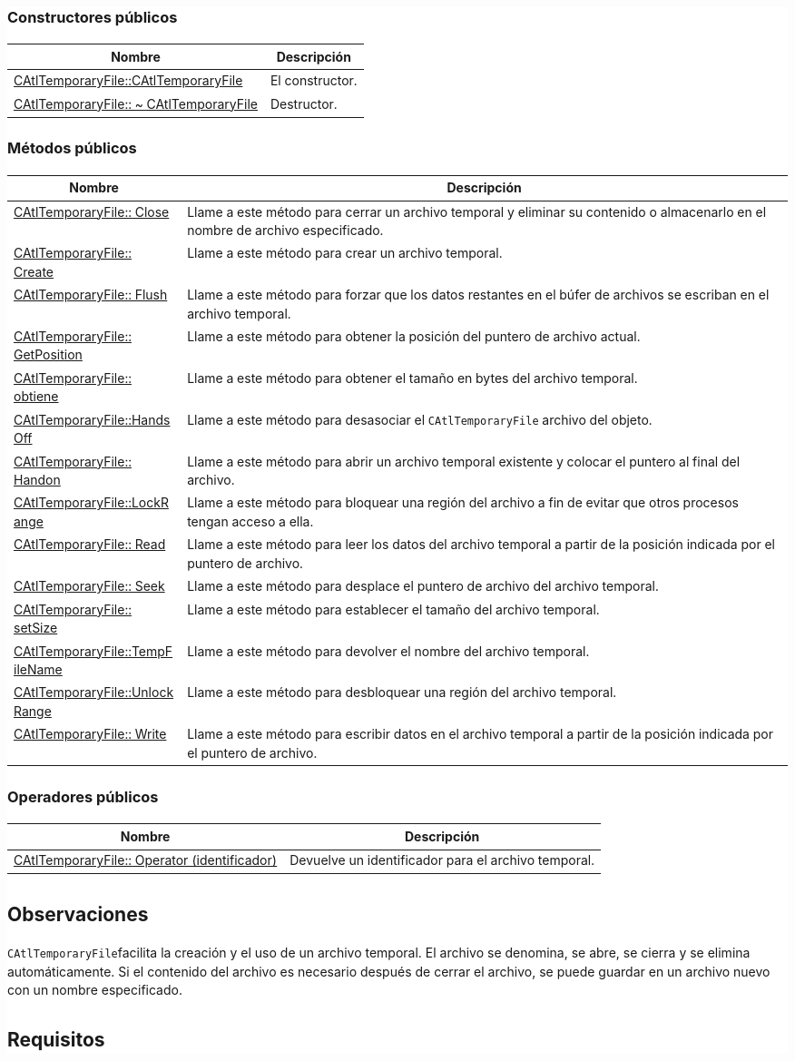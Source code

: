 ### <a name="public-constructors"></a>Constructores públicos

|Nombre|Descripción|
|----------|-----------------|
|[CAtlTemporaryFile::CAtlTemporaryFile](#catltemporaryfile)|El constructor.|
|[CAtlTemporaryFile:: ~ CAtlTemporaryFile](#dtor)|Destructor.|

### <a name="public-methods"></a>Métodos públicos

|Nombre|Descripción|
|----------|-----------------|
|[CAtlTemporaryFile:: Close](#close)|Llame a este método para cerrar un archivo temporal y eliminar su contenido o almacenarlo en el nombre de archivo especificado.|
|[CAtlTemporaryFile:: Create](#create)|Llame a este método para crear un archivo temporal.|
|[CAtlTemporaryFile:: Flush](#flush)|Llame a este método para forzar que los datos restantes en el búfer de archivos se escriban en el archivo temporal.|
|[CAtlTemporaryFile:: GetPosition](#getposition)|Llame a este método para obtener la posición del puntero de archivo actual.|
|[CAtlTemporaryFile:: obtiene](#getsize)|Llame a este método para obtener el tamaño en bytes del archivo temporal.|
|[CAtlTemporaryFile::HandsOff](#handsoff)|Llame a este método para desasociar el `CAtlTemporaryFile` archivo del objeto.|
|[CAtlTemporaryFile:: Handon](#handson)|Llame a este método para abrir un archivo temporal existente y colocar el puntero al final del archivo.|
|[CAtlTemporaryFile::LockRange](#lockrange)|Llame a este método para bloquear una región del archivo a fin de evitar que otros procesos tengan acceso a ella.|
|[CAtlTemporaryFile:: Read](#read)|Llame a este método para leer los datos del archivo temporal a partir de la posición indicada por el puntero de archivo.|
|[CAtlTemporaryFile:: Seek](#seek)|Llame a este método para desplace el puntero de archivo del archivo temporal.|
|[CAtlTemporaryFile:: setSize](#setsize)|Llame a este método para establecer el tamaño del archivo temporal.|
|[CAtlTemporaryFile::TempFileName](#tempfilename)|Llame a este método para devolver el nombre del archivo temporal.|
|[CAtlTemporaryFile::UnlockRange](#unlockrange)|Llame a este método para desbloquear una región del archivo temporal.|
|[CAtlTemporaryFile:: Write](#write)|Llame a este método para escribir datos en el archivo temporal a partir de la posición indicada por el puntero de archivo.|

### <a name="public-operators"></a>Operadores públicos

|Nombre|Descripción|
|----------|-----------------|
|[CAtlTemporaryFile:: Operator (identificador)](#operator_handle)|Devuelve un identificador para el archivo temporal.|

## <a name="remarks"></a>Observaciones

`CAtlTemporaryFile`facilita la creación y el uso de un archivo temporal. El archivo se denomina, se abre, se cierra y se elimina automáticamente. Si el contenido del archivo es necesario después de cerrar el archivo, se puede guardar en un archivo nuevo con un nombre especificado.

## <a name="requirements"></a>Requisitos
